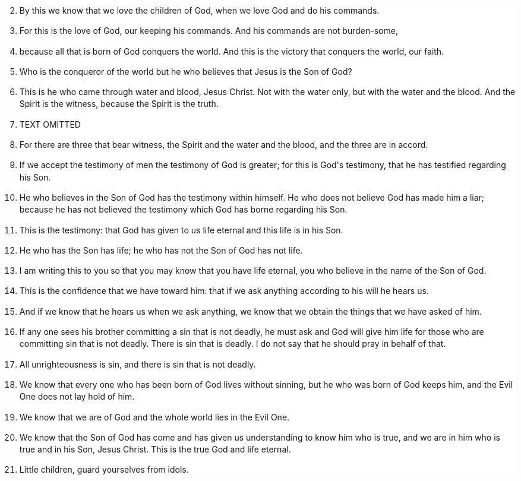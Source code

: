 2. By this we know that we love the children of God, when we love God and do his commands.

3. For this is the love of God, our keeping his commands. And his commands are not burden-some,

4. because all that is born of God conquers the world. And this is the victory that conquers the world, our faith.

5. Who is the conqueror of the world but he who believes that Jesus is the Son of God?

6. This is he who came through water and blood, Jesus Christ. Not with the water only, but with the water and the blood. And the Spirit is the witness, because the Spirit is the truth.

7. TEXT OMITTED

8. For there are three that bear witness, the Spirit and the water and the blood, and the three are in accord.

9. If we accept the testimony of men the testimony of God is greater; for this is God's testimony, that he has testified regarding his Son.

10. He who believes in the Son of God has the testimony within himself. He who does not believe God has made him a liar; because he has not believed the testimony which God has borne regarding his Son.

11. This is the testimony: that God has given to us life eternal and this life is in his Son.

12. He who has the Son has life; he who has not the Son of God has not life.

13. I am writing this to you so that you may know that you have life eternal, you who believe in the name of the Son of God.

14. This is the confidence that we have toward him: that if we ask anything according to his will he hears us.

15. And if we know that he hears us when we ask anything, we know that we obtain the things that we have asked of him.

16. If any one sees his brother committing a sin that is not deadly, he must ask and God will give him life for those who are committing sin that is not deadly. There is sin that is deadly. I do not say that he should pray in behalf of that.

17. All unrighteousness is sin, and there is sin that is not deadly.

18. We know that every one who has been born of God lives without sinning, but he who was born of God keeps him, and the Evil One does not lay hold of him.

19. We know that we are of God and the whole world lies in the Evil One.

20. We know that the Son of God has come and has given us understanding to know him who is true, and we are in him who is true and in his Son, Jesus Christ. This is the true God and life eternal.

21. Little children, guard yourselves from idols.

